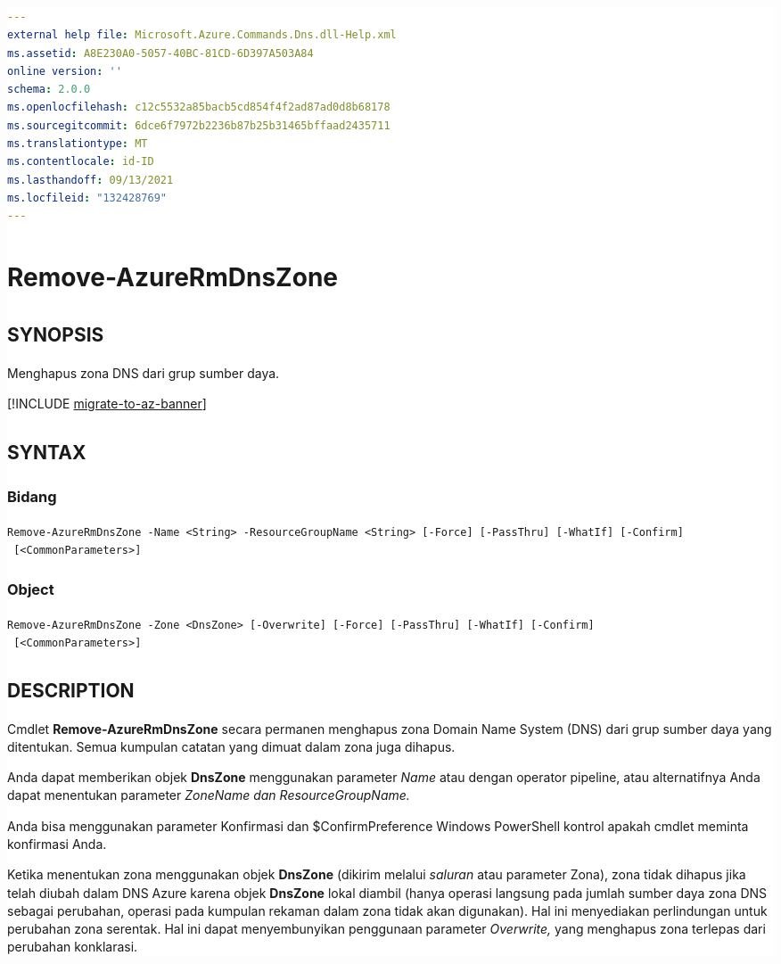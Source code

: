 ```yaml
---
external help file: Microsoft.Azure.Commands.Dns.dll-Help.xml
ms.assetid: A8E230A0-5057-40BC-81CD-6D397A503A84
online version: ''
schema: 2.0.0
ms.openlocfilehash: c12c5532a85bacb5cd854f4f2ad87ad0d8b68178
ms.sourcegitcommit: 6dce6f7972b2236b87b25b31465bffaad2435711
ms.translationtype: MT
ms.contentlocale: id-ID
ms.lasthandoff: 09/13/2021
ms.locfileid: "132428769"
---
```

# Remove-AzureRmDnsZone

## SYNOPSIS
Menghapus zona DNS dari grup sumber daya.

[!INCLUDE [migrate-to-az-banner](../../includes/migrate-to-az-banner.md)]

## SYNTAX

### Bidang
```
Remove-AzureRmDnsZone -Name <String> -ResourceGroupName <String> [-Force] [-PassThru] [-WhatIf] [-Confirm]
 [<CommonParameters>]
```

### Object
```
Remove-AzureRmDnsZone -Zone <DnsZone> [-Overwrite] [-Force] [-PassThru] [-WhatIf] [-Confirm]
 [<CommonParameters>]
```

## DESCRIPTION
Cmdlet **Remove-AzureRmDnsZone** secara permanen menghapus zona Domain Name System (DNS) dari grup sumber daya yang ditentukan.
Semua kumpulan catatan yang dimuat dalam zona juga dihapus.

Anda dapat memberikan objek **DnsZone** menggunakan parameter *Name* atau dengan operator pipeline, atau alternatifnya Anda dapat menentukan parameter *ZoneName* *dan ResourceGroupName.*

Anda bisa menggunakan parameter Konfirmasi dan $ConfirmPreference Windows PowerShell kontrol apakah cmdlet meminta konfirmasi Anda.

Ketika menentukan zona menggunakan objek **DnsZone** (dikirim melalui *saluran* atau parameter Zona), zona tidak dihapus jika telah diubah dalam DNS Azure karena objek **DnsZone** lokal diambil (hanya operasi langsung pada jumlah sumber daya zona DNS sebagai perubahan, operasi pada kumpulan rekaman dalam zona tidak akan digunakan).
Hal ini menyediakan perlindungan untuk perubahan zona serentak.
Hal ini dapat menyembunyikan penggunaan parameter *Overwrite,* yang menghapus zona terlepas dari perubahan konklarasi.

